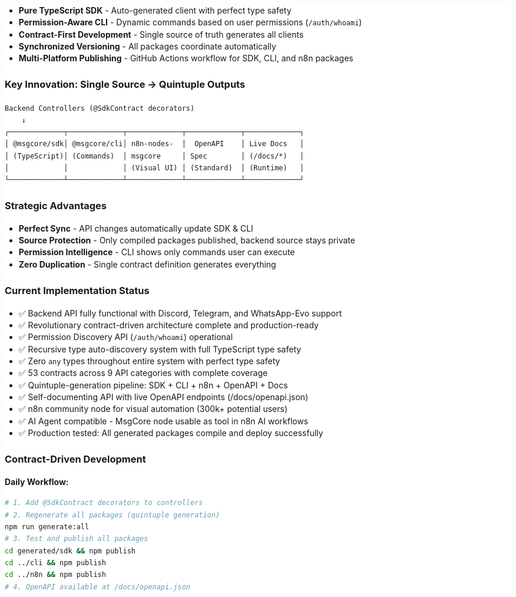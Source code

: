 - **Pure TypeScript SDK** - Auto-generated client with perfect type safety
- **Permission-Aware CLI** - Dynamic commands based on user permissions (`/auth/whoami`)
- **Contract-First Development** - Single source of truth generates all clients
- **Synchronized Versioning** - All packages coordinate automatically
- **Multi-Platform Publishing** - GitHub Actions workflow for SDK, CLI, and n8n packages

### **Key Innovation: Single Source → Quintuple Outputs**

```
Backend Controllers (@SdkContract decorators)
    ↓
┌─────────────┬─────────────┬─────────────┬─────────────┬─────────────┐
│ @msgcore/sdk│ @msgcore/cli│ n8n-nodes-  │  OpenAPI    │ Live Docs   │
│ (TypeScript)│ (Commands)  │ msgcore     │ Spec        │ (/docs/*)   │
│             │             │ (Visual UI) │ (Standard)  │ (Runtime)   │
└─────────────┴─────────────┴─────────────┴─────────────┴─────────────┘
```

### **Strategic Advantages**

- **Perfect Sync** - API changes automatically update SDK & CLI
- **Source Protection** - Only compiled packages published, backend source stays private
- **Permission Intelligence** - CLI shows only commands user can execute
- **Zero Duplication** - Single contract definition generates everything

### **Current Implementation Status**

- ✅ Backend API fully functional with Discord, Telegram, and WhatsApp-Evo support
- ✅ Revolutionary contract-driven architecture complete and production-ready
- ✅ Permission Discovery API (`/auth/whoami`) operational
- ✅ Recursive type auto-discovery system with full TypeScript type safety
- ✅ Zero `any` types throughout entire system with perfect type safety
- ✅ 53 contracts across 9 API categories with complete coverage
- ✅ Quintuple-generation pipeline: SDK + CLI + n8n + OpenAPI + Docs
- ✅ Self-documenting API with live OpenAPI endpoints (/docs/openapi.json)
- ✅ n8n community node for visual automation (300k+ potential users)
- ✅ AI Agent compatible - MsgCore node usable as tool in n8n AI workflows
- ✅ Production tested: All generated packages compile and deploy successfully

### **Contract-Driven Development**

**Daily Workflow:**

```bash
# 1. Add @SdkContract decorators to controllers
# 2. Regenerate all packages (quintuple generation)
npm run generate:all
# 3. Test and publish all packages
cd generated/sdk && npm publish
cd ../cli && npm publish
cd ../n8n && npm publish
# 4. OpenAPI available at /docs/openapi.json
```
